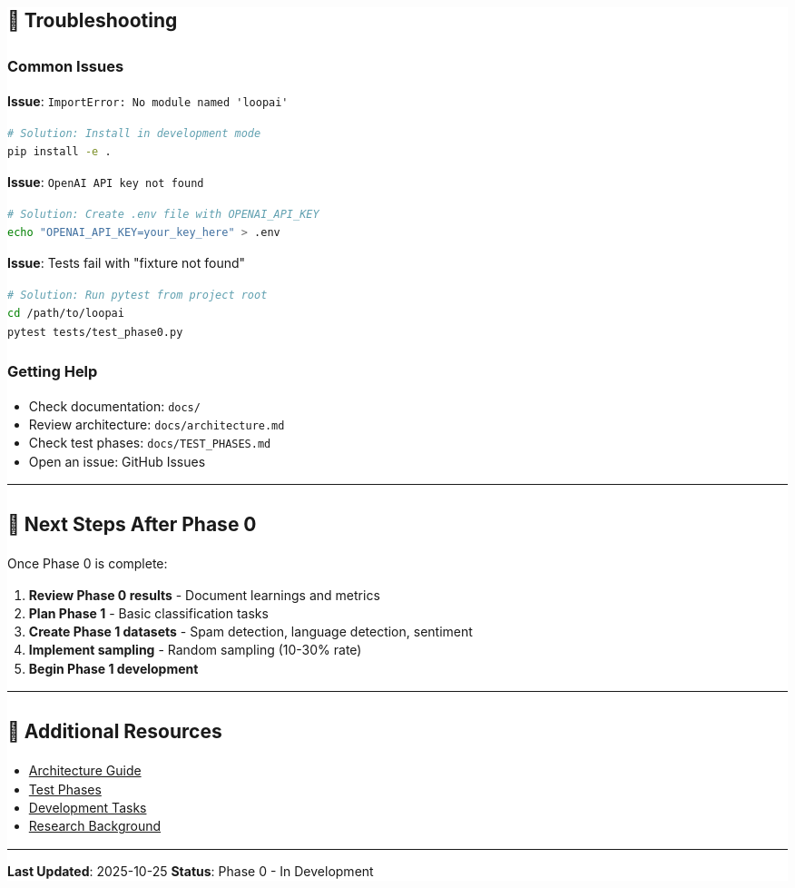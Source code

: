 
## 🐛 Troubleshooting

### Common Issues

**Issue**: `ImportError: No module named 'loopai'`
```bash
# Solution: Install in development mode
pip install -e .
```

**Issue**: `OpenAI API key not found`
```bash
# Solution: Create .env file with OPENAI_API_KEY
echo "OPENAI_API_KEY=your_key_here" > .env
```

**Issue**: Tests fail with "fixture not found"
```bash
# Solution: Run pytest from project root
cd /path/to/loopai
pytest tests/test_phase0.py
```

### Getting Help

- Check documentation: `docs/`
- Review architecture: `docs/architecture.md`
- Check test phases: `docs/TEST_PHASES.md`
- Open an issue: GitHub Issues

---

## 🎯 Next Steps After Phase 0

Once Phase 0 is complete:

1. **Review Phase 0 results** - Document learnings and metrics
2. **Plan Phase 1** - Basic classification tasks
3. **Create Phase 1 datasets** - Spam detection, language detection, sentiment
4. **Implement sampling** - Random sampling (10-30% rate)
5. **Begin Phase 1 development**

---

## 📖 Additional Resources

- [Architecture Guide](./architecture)
- [Test Phases](./TEST_PHASES)
- [Development Tasks](./TASKS)
- [Research Background](./research)

---

**Last Updated**: 2025-10-25
**Status**: Phase 0 - In Development
